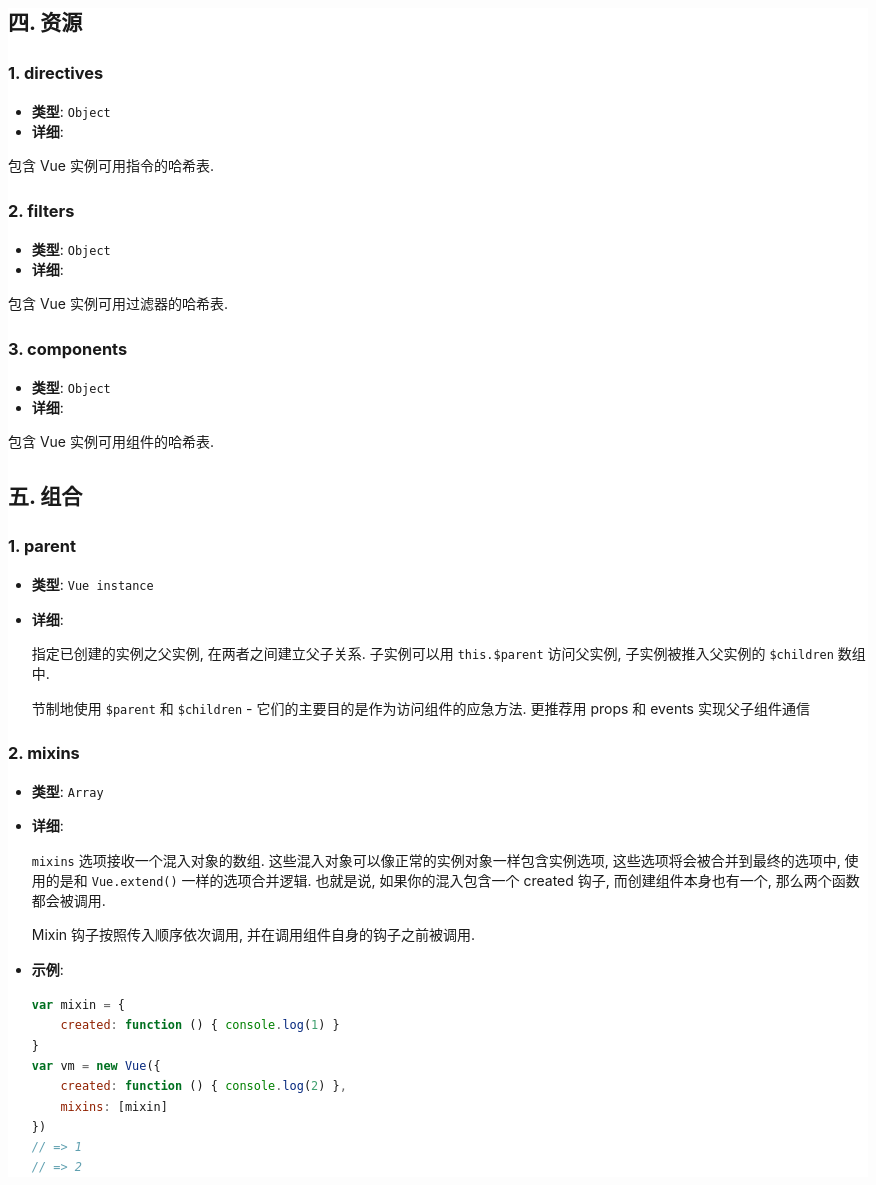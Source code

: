 ## 四. 资源

### 1. directives

- **类型**: `Object`
- **详细**: 

包含 Vue 实例可用指令的哈希表. 

### 2. filters

- **类型**: `Object`
- **详细**: 

包含 Vue 实例可用过滤器的哈希表. 

### 3. components

- **类型**: `Object`
- **详细**: 

包含 Vue 实例可用组件的哈希表. 

## 五. 组合

### 1. parent

- **类型**: `Vue instance`

- **详细**: 

    指定已创建的实例之父实例, 在两者之间建立父子关系. 子实例可以用 `this.$parent` 访问父实例, 子实例被推入父实例的 `$children` 数组中. 

    节制地使用 `$parent` 和 `$children` - 它们的主要目的是作为访问组件的应急方法. 更推荐用 props 和 events 实现父子组件通信

### 2. mixins

- **类型**: `Array`

- **详细**: 

    `mixins` 选项接收一个混入对象的数组. 这些混入对象可以像正常的实例对象一样包含实例选项, 这些选项将会被合并到最终的选项中, 使用的是和 `Vue.extend()` 一样的选项合并逻辑. 也就是说, 如果你的混入包含一个 created 钩子, 而创建组件本身也有一个, 那么两个函数都会被调用. 

    Mixin 钩子按照传入顺序依次调用, 并在调用组件自身的钩子之前被调用. 

- **示例**: 

    ```javascript
    var mixin = {
        created: function () { console.log(1) }
    }
    var vm = new Vue({
        created: function () { console.log(2) },
        mixins: [mixin]
    })
    // => 1
    // => 2
    ```
